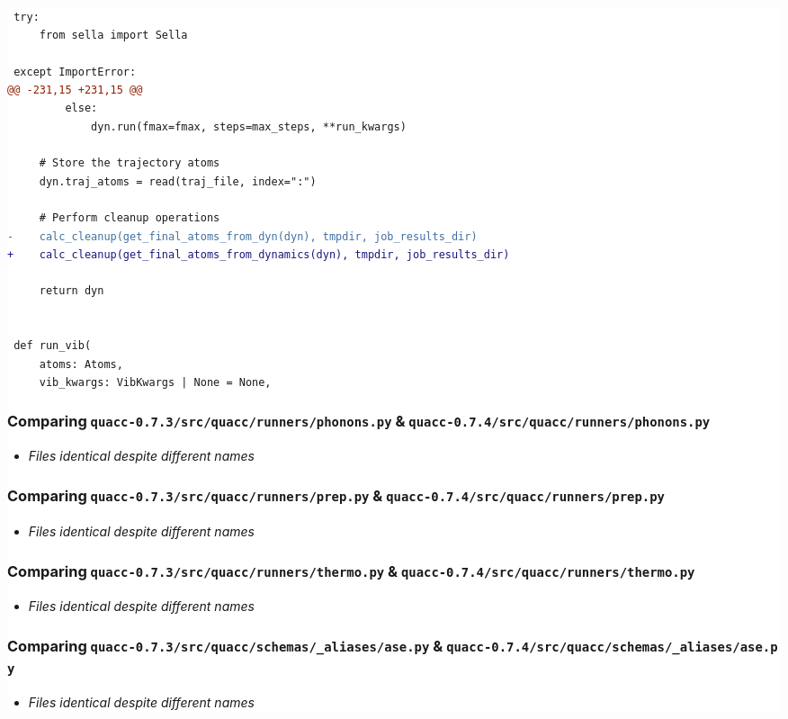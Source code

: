```diff
 try:
     from sella import Sella
 
 except ImportError:
@@ -231,15 +231,15 @@
         else:
             dyn.run(fmax=fmax, steps=max_steps, **run_kwargs)
 
     # Store the trajectory atoms
     dyn.traj_atoms = read(traj_file, index=":")
 
     # Perform cleanup operations
-    calc_cleanup(get_final_atoms_from_dyn(dyn), tmpdir, job_results_dir)
+    calc_cleanup(get_final_atoms_from_dynamics(dyn), tmpdir, job_results_dir)
 
     return dyn
 
 
 def run_vib(
     atoms: Atoms,
     vib_kwargs: VibKwargs | None = None,
```

### Comparing `quacc-0.7.3/src/quacc/runners/phonons.py` & `quacc-0.7.4/src/quacc/runners/phonons.py`

 * *Files identical despite different names*

### Comparing `quacc-0.7.3/src/quacc/runners/prep.py` & `quacc-0.7.4/src/quacc/runners/prep.py`

 * *Files identical despite different names*

### Comparing `quacc-0.7.3/src/quacc/runners/thermo.py` & `quacc-0.7.4/src/quacc/runners/thermo.py`

 * *Files identical despite different names*

### Comparing `quacc-0.7.3/src/quacc/schemas/_aliases/ase.py` & `quacc-0.7.4/src/quacc/schemas/_aliases/ase.py`

 * *Files identical despite different names*

